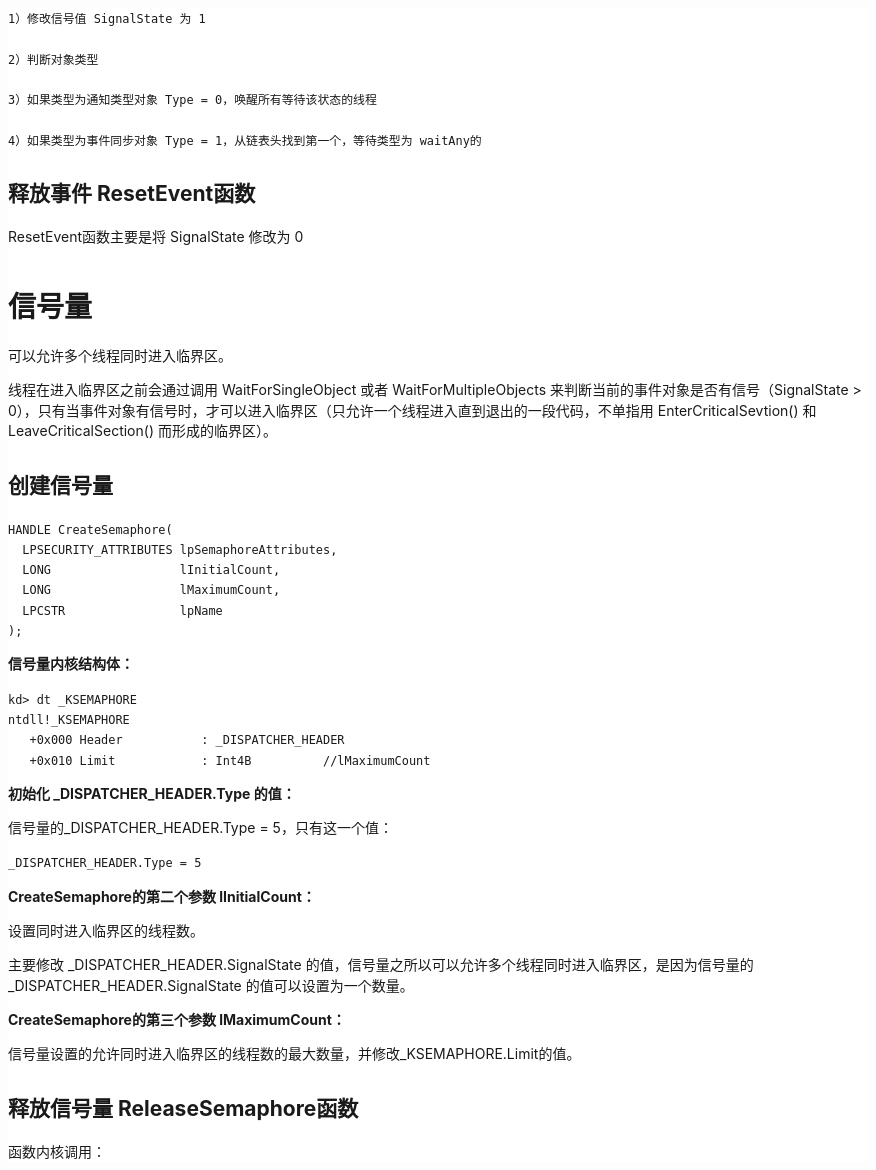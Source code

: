 	1）修改信号值 SignalState 为 1
	
	2）判断对象类型
	
	3）如果类型为通知类型对象 Type = 0，唤醒所有等待该状态的线程
	
	4）如果类型为事件同步对象 Type = 1，从链表头找到第一个，等待类型为 waitAny的

## 释放事件 ResetEvent函数

ResetEvent函数主要是将 SignalState 修改为 0



# 信号量

可以允许多个线程同时进入临界区。

线程在进入临界区之前会通过调用 WaitForSingleObject 或者 WaitForMultipleObjects 来判断当前的事件对象是否有信号（SignalState > 0），只有当事件对象有信号时，才可以进入临界区（只允许一个线程进入直到退出的一段代码，不单指用 EnterCriticalSevtion() 和 LeaveCriticalSection() 而形成的临界区）。

## 创建信号量

	HANDLE CreateSemaphore(
	  LPSECURITY_ATTRIBUTES lpSemaphoreAttributes,
	  LONG                  lInitialCount,
	  LONG                  lMaximumCount,
	  LPCSTR                lpName
	);

**信号量内核结构体：**

	kd> dt _KSEMAPHORE
	ntdll!_KSEMAPHORE
	   +0x000 Header           : _DISPATCHER_HEADER
	   +0x010 Limit            : Int4B          //lMaximumCount

**初始化 \_DISPATCHER\_HEADER.Type 的值：**

信号量的\_DISPATCHER\_HEADER.Type = 5，只有这一个值：

	_DISPATCHER_HEADER.Type = 5

**CreateSemaphore的第二个参数 lInitialCount：**

设置同时进入临界区的线程数。

主要修改 \_DISPATCHER\_HEADER.SignalState 的值，信号量之所以可以允许多个线程同时进入临界区，是因为信号量的 \_DISPATCHER\_HEADER.SignalState 的值可以设置为一个数量。

**CreateSemaphore的第三个参数 lMaximumCount：**

信号量设置的允许同时进入临界区的线程数的最大数量，并修改\_KSEMAPHORE.Limit的值。

## 释放信号量 ReleaseSemaphore函数

函数内核调用：
